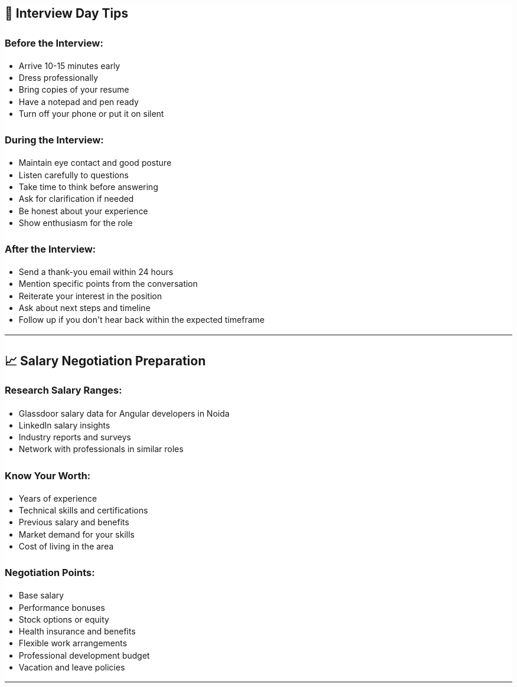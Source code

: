 
## 🎯 Interview Day Tips

### Before the Interview:
- Arrive 10-15 minutes early
- Dress professionally
- Bring copies of your resume
- Have a notepad and pen ready
- Turn off your phone or put it on silent

### During the Interview:
- Maintain eye contact and good posture
- Listen carefully to questions
- Take time to think before answering
- Ask for clarification if needed
- Be honest about your experience
- Show enthusiasm for the role

### After the Interview:
- Send a thank-you email within 24 hours
- Mention specific points from the conversation
- Reiterate your interest in the position
- Ask about next steps and timeline
- Follow up if you don't hear back within the expected timeframe

---

## 📈 Salary Negotiation Preparation

### Research Salary Ranges:
- Glassdoor salary data for Angular developers in Noida
- LinkedIn salary insights
- Industry reports and surveys
- Network with professionals in similar roles

### Know Your Worth:
- Years of experience
- Technical skills and certifications
- Previous salary and benefits
- Market demand for your skills
- Cost of living in the area

### Negotiation Points:
- Base salary
- Performance bonuses
- Stock options or equity
- Health insurance and benefits
- Flexible work arrangements
- Professional development budget
- Vacation and leave policies

---